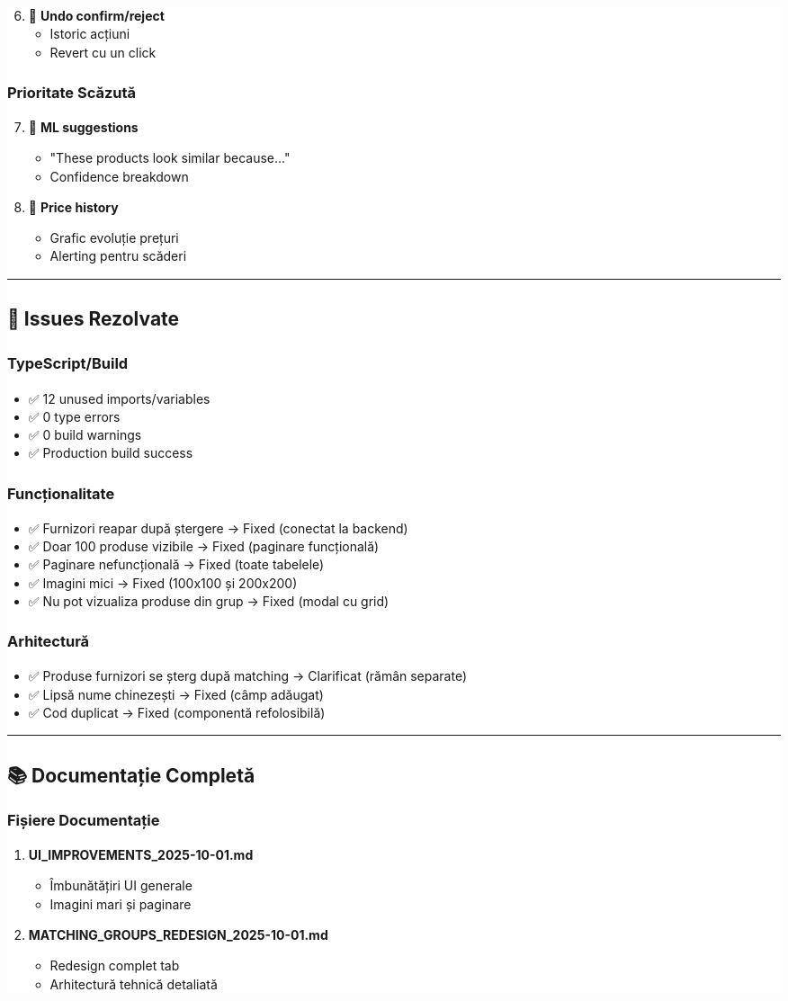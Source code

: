 6. 🔄 **Undo confirm/reject**
   - Istoric acțiuni
   - Revert cu un click

### Prioritate Scăzută

7. 🔄 **ML suggestions**
   - "These products look similar because..."
   - Confidence breakdown

8. 🔄 **Price history**
   - Grafic evoluție prețuri
   - Alerting pentru scăderi

---

## 🐛 Issues Rezolvate

### TypeScript/Build

- ✅ 12 unused imports/variables
- ✅ 0 type errors
- ✅ 0 build warnings
- ✅ Production build success

### Funcționalitate

- ✅ Furnizori reapar după ștergere → Fixed (conectat la backend)
- ✅ Doar 100 produse vizibile → Fixed (paginare funcțională)
- ✅ Paginare nefuncțională → Fixed (toate tabelele)
- ✅ Imagini mici → Fixed (100x100 și 200x200)
- ✅ Nu pot vizualiza produse din grup → Fixed (modal cu grid)

### Arhitectură

- ✅ Produse furnizori se șterg după matching → Clarificat (rămân separate)
- ✅ Lipsă nume chinezești → Fixed (câmp adăugat)
- ✅ Cod duplicat → Fixed (componentă refolosibilă)

---

## 📚 Documentație Completă

### Fișiere Documentație

1. **UI_IMPROVEMENTS_2025-10-01.md**
   - Îmbunătățiri UI generale
   - Imagini mari și paginare

2. **MATCHING_GROUPS_REDESIGN_2025-10-01.md**
   - Redesign complet tab
   - Arhitectură tehnică detaliată
